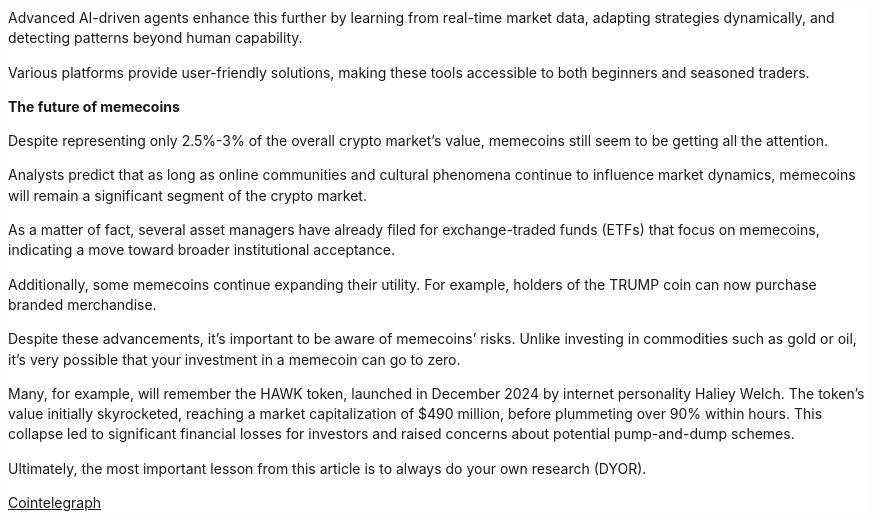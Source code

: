 Advanced AI-driven agents enhance this further by learning from real-time market data, adapting strategies dynamically, and detecting patterns beyond human capability.

Various platforms provide user-friendly solutions, making these tools accessible to both beginners and seasoned traders.

**The future of memecoins**

Despite representing only 2.5%-3% of the overall crypto market’s value, memecoins still seem to be getting all the attention.

Analysts predict that as long as online communities and cultural phenomena continue to influence market dynamics, memecoins will remain a significant segment of the crypto market.

As a matter of fact, several asset managers have already filed for exchange-traded funds (ETFs) that focus on memecoins, indicating a move toward broader institutional acceptance.

Additionally, some memecoins continue expanding their utility. For example, holders of the TRUMP coin can now purchase branded merchandise.

Despite these advancements, it’s important to be aware of memecoins’ risks. Unlike investing in commodities such as gold or oil, it’s very possible that your investment in a memecoin can go to zero.

Many, for example, will remember the HAWK token, launched in December 2024 by internet personality Haliey Welch. The token’s value initially skyrocketed, reaching a market capitalization of $490 million, before plummeting over 90% within hours. This collapse led to significant financial losses for investors and raised concerns about potential pump-and-dump schemes.

Ultimately, the most important lesson from this article is to always do your own research (DYOR).

[Cointelegraph](https://www.tradingview.com/news/cointelegraph:696e2c51b094b:0-how-to-trade-memecoins-in-2025/)
